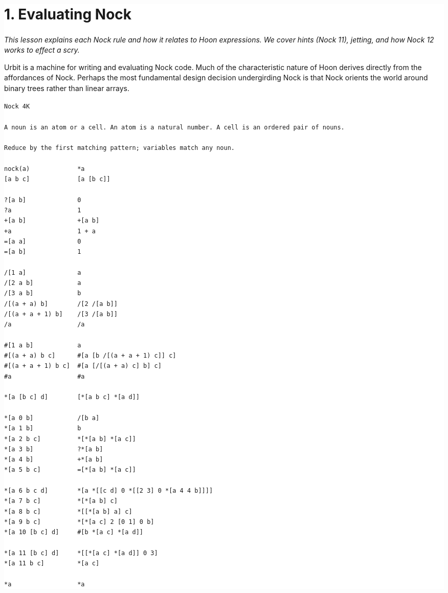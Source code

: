 # 1. Evaluating Nock

*This lesson explains each Nock rule and how it relates to Hoon expressions. We cover hints (Nock 11), jetting, and how Nock 12 works to effect a scry.*

Urbit is a machine for writing and evaluating Nock code. Much of the characteristic nature of Hoon derives directly from the affordances of Nock. Perhaps the most fundamental design decision undergirding Nock is that Nock orients the world around binary trees rather than linear arrays.

```
Nock 4K

A noun is an atom or a cell. An atom is a natural number. A cell is an ordered pair of nouns.

Reduce by the first matching pattern; variables match any noun.

nock(a)             *a
[a b c]             [a [b c]]

?[a b]              0
?a                  1
+[a b]              +[a b]
+a                  1 + a
=[a a]              0
=[a b]              1

/[1 a]              a
/[2 a b]            a
/[3 a b]            b
/[(a + a) b]        /[2 /[a b]]
/[(a + a + 1) b]    /[3 /[a b]]
/a                  /a

#[1 a b]            a
#[(a + a) b c]      #[a [b /[(a + a + 1) c]] c]
#[(a + a + 1) b c]  #[a [/[(a + a) c] b] c]
#a                  #a

*[a [b c] d]        [*[a b c] *[a d]]

*[a 0 b]            /[b a]
*[a 1 b]            b
*[a 2 b c]          *[*[a b] *[a c]]
*[a 3 b]            ?*[a b]
*[a 4 b]            +*[a b]
*[a 5 b c]          =[*[a b] *[a c]]

*[a 6 b c d]        *[a *[[c d] 0 *[[2 3] 0 *[a 4 4 b]]]]
*[a 7 b c]          *[*[a b] c]
*[a 8 b c]          *[[*[a b] a] c]
*[a 9 b c]          *[*[a c] 2 [0 1] 0 b]
*[a 10 [b c] d]     #[b *[a c] *[a d]]

*[a 11 [b c] d]     *[[*[a c] *[a d]] 0 3]
*[a 11 b c]         *[a c]

*a                  *a
```

